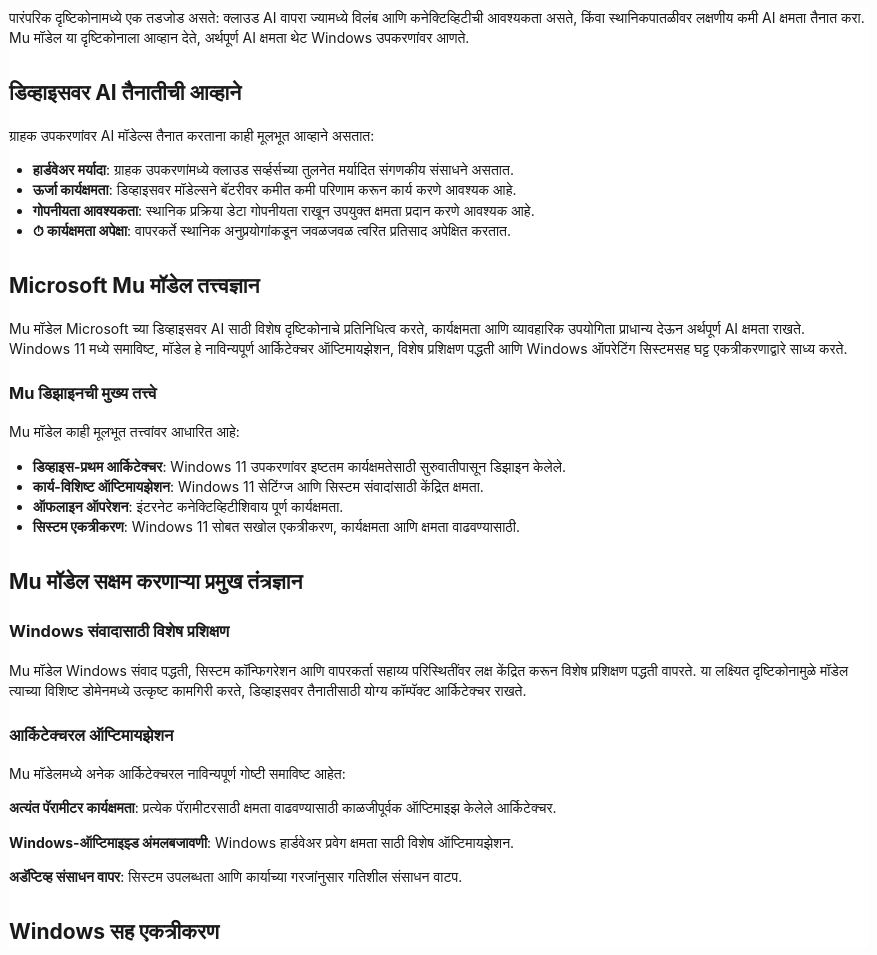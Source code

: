 पारंपरिक दृष्टिकोनामध्ये एक तडजोड असते: क्लाउड AI वापरा ज्यामध्ये विलंब आणि कनेक्टिव्हिटीची आवश्यकता असते, किंवा स्थानिकपातळीवर लक्षणीय कमी AI क्षमता तैनात करा. Mu मॉडेल या दृष्टिकोनाला आव्हान देते, अर्थपूर्ण AI क्षमता थेट Windows उपकरणांवर आणते.

## डिव्हाइसवर AI तैनातीची आव्हाने

ग्राहक उपकरणांवर AI मॉडेल्स तैनात करताना काही मूलभूत आव्हाने असतात:

- **हार्डवेअर मर्यादा**: ग्राहक उपकरणांमध्ये क्लाउड सर्व्हर्सच्या तुलनेत मर्यादित संगणकीय संसाधने असतात.
- **ऊर्जा कार्यक्षमता**: डिव्हाइसवर मॉडेल्सने बॅटरीवर कमीत कमी परिणाम करून कार्य करणे आवश्यक आहे.
- **गोपनीयता आवश्यकता**: स्थानिक प्रक्रिया डेटा गोपनीयता राखून उपयुक्त क्षमता प्रदान करणे आवश्यक आहे.
- **⏱ कार्यक्षमता अपेक्षा**: वापरकर्ते स्थानिक अनुप्रयोगांकडून जवळजवळ त्वरित प्रतिसाद अपेक्षित करतात.

## Microsoft Mu मॉडेल तत्त्वज्ञान

Mu मॉडेल Microsoft च्या डिव्हाइसवर AI साठी विशेष दृष्टिकोनाचे प्रतिनिधित्व करते, कार्यक्षमता आणि व्यावहारिक उपयोगिता प्राधान्य देऊन अर्थपूर्ण AI क्षमता राखते. Windows 11 मध्ये समाविष्ट, मॉडेल हे नाविन्यपूर्ण आर्किटेक्चर ऑप्टिमायझेशन, विशेष प्रशिक्षण पद्धती आणि Windows ऑपरेटिंग सिस्टमसह घट्ट एकत्रीकरणाद्वारे साध्य करते.

### Mu डिझाइनची मुख्य तत्त्वे

Mu मॉडेल काही मूलभूत तत्त्वांवर आधारित आहे:

- **डिव्हाइस-प्रथम आर्किटेक्चर**: Windows 11 उपकरणांवर इष्टतम कार्यक्षमतेसाठी सुरुवातीपासून डिझाइन केलेले.
- **कार्य-विशिष्ट ऑप्टिमायझेशन**: Windows 11 सेटिंग्ज आणि सिस्टम संवादांसाठी केंद्रित क्षमता.
- **ऑफलाइन ऑपरेशन**: इंटरनेट कनेक्टिव्हिटीशिवाय पूर्ण कार्यक्षमता.
- **सिस्टम एकत्रीकरण**: Windows 11 सोबत सखोल एकत्रीकरण, कार्यक्षमता आणि क्षमता वाढवण्यासाठी.

## Mu मॉडेल सक्षम करणाऱ्या प्रमुख तंत्रज्ञान

### Windows संवादासाठी विशेष प्रशिक्षण

Mu मॉडेल Windows संवाद पद्धती, सिस्टम कॉन्फिगरेशन आणि वापरकर्ता सहाय्य परिस्थितींवर लक्ष केंद्रित करून विशेष प्रशिक्षण पद्धती वापरते. या लक्ष्यित दृष्टिकोनामुळे मॉडेल त्याच्या विशिष्ट डोमेनमध्ये उत्कृष्ट कामगिरी करते, डिव्हाइसवर तैनातीसाठी योग्य कॉम्पॅक्ट आर्किटेक्चर राखते.

### आर्किटेक्चरल ऑप्टिमायझेशन

Mu मॉडेलमध्ये अनेक आर्किटेक्चरल नाविन्यपूर्ण गोष्टी समाविष्ट आहेत:

**अत्यंत पॅरामीटर कार्यक्षमता**: प्रत्येक पॅरामीटरसाठी क्षमता वाढवण्यासाठी काळजीपूर्वक ऑप्टिमाइझ केलेले आर्किटेक्चर.

**Windows-ऑप्टिमाइझ्ड अंमलबजावणी**: Windows हार्डवेअर प्रवेग क्षमता साठी विशेष ऑप्टिमायझेशन.

**अडॅप्टिव्ह संसाधन वापर**: सिस्टम उपलब्धता आणि कार्याच्या गरजांनुसार गतिशील संसाधन वाटप.

## Windows सह एकत्रीकरण
